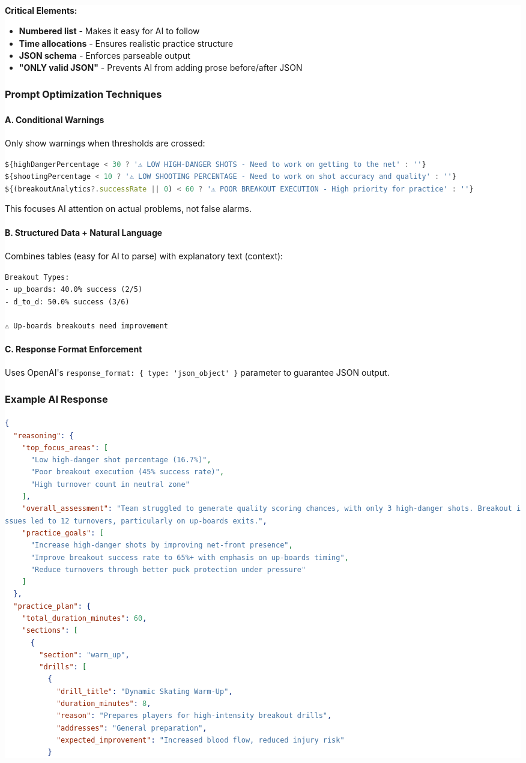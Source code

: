 **Critical Elements:**
- **Numbered list** - Makes it easy for AI to follow
- **Time allocations** - Ensures realistic practice structure
- **JSON schema** - Enforces parseable output
- **"ONLY valid JSON"** - Prevents AI from adding prose before/after JSON

### Prompt Optimization Techniques

#### A. **Conditional Warnings**
Only show warnings when thresholds are crossed:

```typescript
${highDangerPercentage < 30 ? '⚠️ LOW HIGH-DANGER SHOTS - Need to work on getting to the net' : ''}
${shootingPercentage < 10 ? '⚠️ LOW SHOOTING PERCENTAGE - Need to work on shot accuracy and quality' : ''}
${(breakoutAnalytics?.successRate || 0) < 60 ? '⚠️ POOR BREAKOUT EXECUTION - High priority for practice' : ''}
```

This focuses AI attention on actual problems, not false alarms.

#### B. **Structured Data + Natural Language**
Combines tables (easy for AI to parse) with explanatory text (context):

```
Breakout Types:
- up_boards: 40.0% success (2/5)
- d_to_d: 50.0% success (3/6)

⚠️ Up-boards breakouts need improvement
```

#### C. **Response Format Enforcement**
Uses OpenAI's `response_format: { type: 'json_object' }` parameter to guarantee JSON output.

### Example AI Response

```json
{
  "reasoning": {
    "top_focus_areas": [
      "Low high-danger shot percentage (16.7%)",
      "Poor breakout execution (45% success rate)",
      "High turnover count in neutral zone"
    ],
    "overall_assessment": "Team struggled to generate quality scoring chances, with only 3 high-danger shots. Breakout issues led to 12 turnovers, particularly on up-boards exits.",
    "practice_goals": [
      "Increase high-danger shots by improving net-front presence",
      "Improve breakout success rate to 65%+ with emphasis on up-boards timing",
      "Reduce turnovers through better puck protection under pressure"
    ]
  },
  "practice_plan": {
    "total_duration_minutes": 60,
    "sections": [
      {
        "section": "warm_up",
        "drills": [
          {
            "drill_title": "Dynamic Skating Warm-Up",
            "duration_minutes": 8,
            "reason": "Prepares players for high-intensity breakout drills",
            "addresses": "General preparation",
            "expected_improvement": "Increased blood flow, reduced injury risk"
          }
```